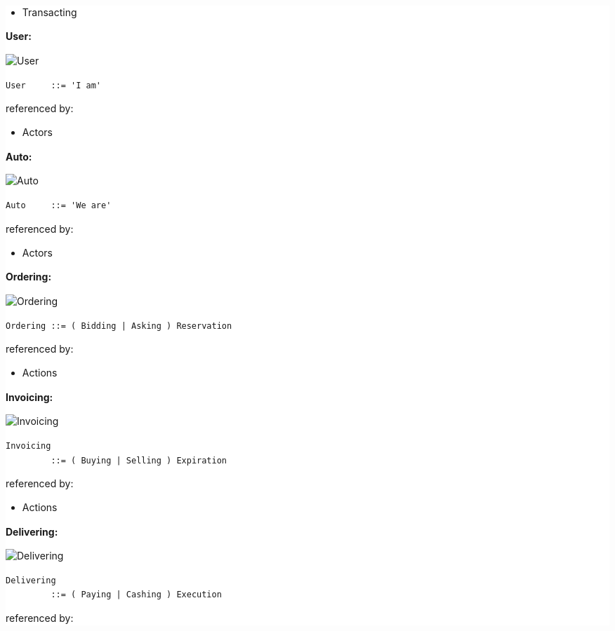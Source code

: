 * Transacting

**User:**

![User](diagram/User.svg)

```
User     ::= 'I am'
```

referenced by:

* Actors

**Auto:**

![Auto](diagram/Auto.svg)

```
Auto     ::= 'We are'
```

referenced by:

* Actors

**Ordering:**

![Ordering](diagram/Ordering.svg)

```
Ordering ::= ( Bidding | Asking ) Reservation
```

referenced by:

* Actions

**Invoicing:**

![Invoicing](diagram/Invoicing.svg)

```
Invoicing
         ::= ( Buying | Selling ) Expiration
```

referenced by:

* Actions

**Delivering:**

![Delivering](diagram/Delivering.svg)

```
Delivering
         ::= ( Paying | Cashing ) Execution
```

referenced by:
